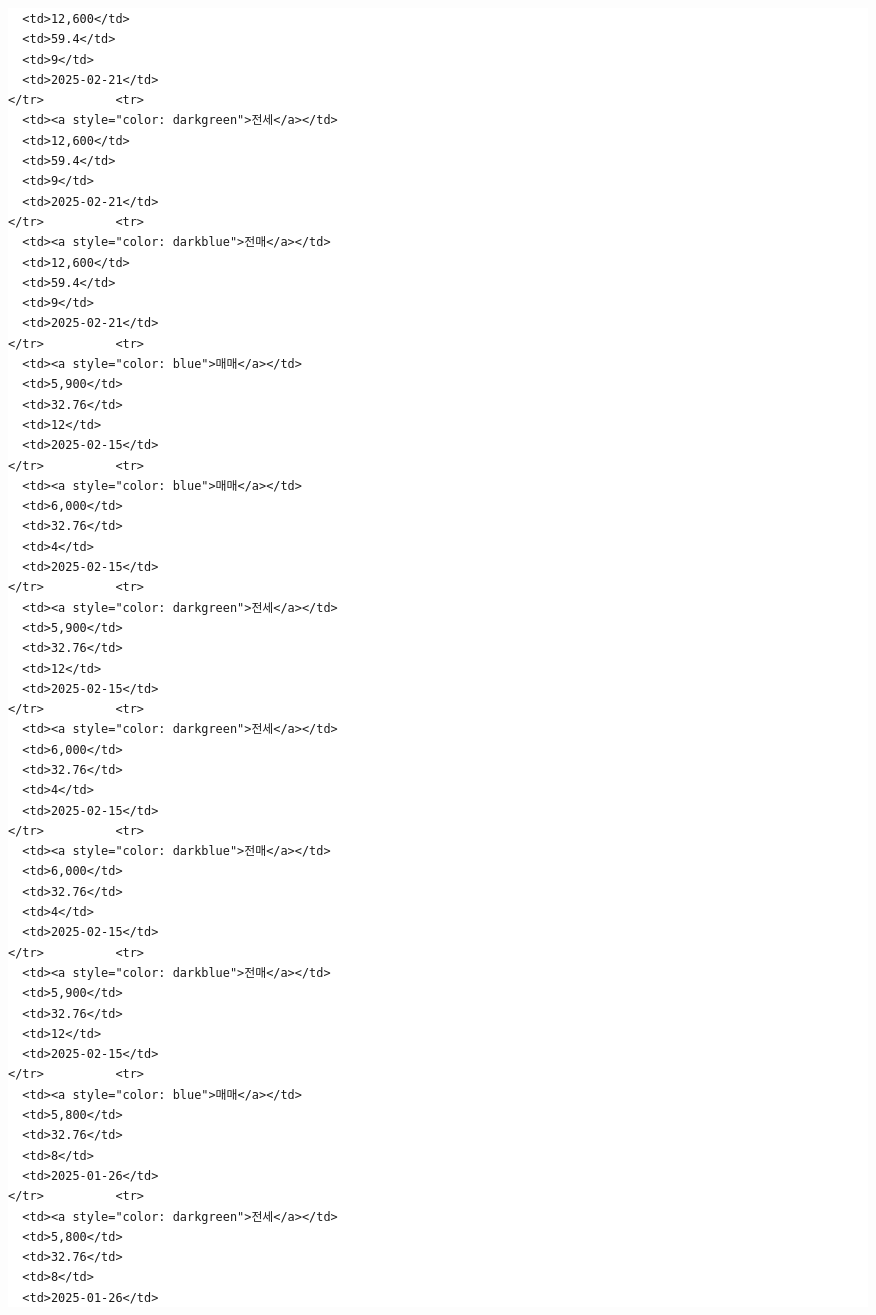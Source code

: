       <td>12,600</td>
      <td>59.4</td>
      <td>9</td>
      <td>2025-02-21</td>
    </tr>          <tr>
      <td><a style="color: darkgreen">전세</a></td>
      <td>12,600</td>
      <td>59.4</td>
      <td>9</td>
      <td>2025-02-21</td>
    </tr>          <tr>
      <td><a style="color: darkblue">전매</a></td>
      <td>12,600</td>
      <td>59.4</td>
      <td>9</td>
      <td>2025-02-21</td>
    </tr>          <tr>
      <td><a style="color: blue">매매</a></td>
      <td>5,900</td>
      <td>32.76</td>
      <td>12</td>
      <td>2025-02-15</td>
    </tr>          <tr>
      <td><a style="color: blue">매매</a></td>
      <td>6,000</td>
      <td>32.76</td>
      <td>4</td>
      <td>2025-02-15</td>
    </tr>          <tr>
      <td><a style="color: darkgreen">전세</a></td>
      <td>5,900</td>
      <td>32.76</td>
      <td>12</td>
      <td>2025-02-15</td>
    </tr>          <tr>
      <td><a style="color: darkgreen">전세</a></td>
      <td>6,000</td>
      <td>32.76</td>
      <td>4</td>
      <td>2025-02-15</td>
    </tr>          <tr>
      <td><a style="color: darkblue">전매</a></td>
      <td>6,000</td>
      <td>32.76</td>
      <td>4</td>
      <td>2025-02-15</td>
    </tr>          <tr>
      <td><a style="color: darkblue">전매</a></td>
      <td>5,900</td>
      <td>32.76</td>
      <td>12</td>
      <td>2025-02-15</td>
    </tr>          <tr>
      <td><a style="color: blue">매매</a></td>
      <td>5,800</td>
      <td>32.76</td>
      <td>8</td>
      <td>2025-01-26</td>
    </tr>          <tr>
      <td><a style="color: darkgreen">전세</a></td>
      <td>5,800</td>
      <td>32.76</td>
      <td>8</td>
      <td>2025-01-26</td>